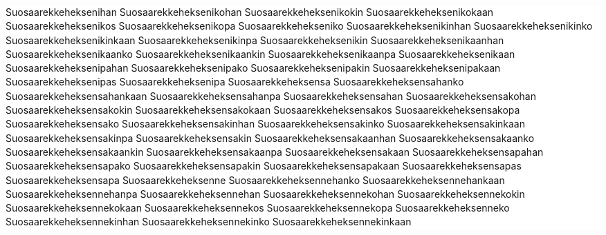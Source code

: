Suosaarekkeheksenihan
Suosaarekkeheksenikohan
Suosaarekkeheksenikokin
Suosaarekkeheksenikokaan
Suosaarekkeheksenikos
Suosaarekkeheksenikopa
Suosaarekkehekseniko
Suosaarekkeheksenikinhan
Suosaarekkeheksenikinko
Suosaarekkeheksenikinkaan
Suosaarekkeheksenikinpa
Suosaarekkeheksenikin
Suosaarekkeheksenikaanhan
Suosaarekkeheksenikaanko
Suosaarekkeheksenikaankin
Suosaarekkeheksenikaanpa
Suosaarekkeheksenikaan
Suosaarekkeheksenipahan
Suosaarekkeheksenipako
Suosaarekkeheksenipakin
Suosaarekkeheksenipakaan
Suosaarekkeheksenipas
Suosaarekkeheksenipa
Suosaarekkeheksensa
Suosaarekkeheksensahanko
Suosaarekkeheksensahankaan
Suosaarekkeheksensahanpa
Suosaarekkeheksensahan
Suosaarekkeheksensakohan
Suosaarekkeheksensakokin
Suosaarekkeheksensakokaan
Suosaarekkeheksensakos
Suosaarekkeheksensakopa
Suosaarekkeheksensako
Suosaarekkeheksensakinhan
Suosaarekkeheksensakinko
Suosaarekkeheksensakinkaan
Suosaarekkeheksensakinpa
Suosaarekkeheksensakin
Suosaarekkeheksensakaanhan
Suosaarekkeheksensakaanko
Suosaarekkeheksensakaankin
Suosaarekkeheksensakaanpa
Suosaarekkeheksensakaan
Suosaarekkeheksensapahan
Suosaarekkeheksensapako
Suosaarekkeheksensapakin
Suosaarekkeheksensapakaan
Suosaarekkeheksensapas
Suosaarekkeheksensapa
Suosaarekkeheksenne
Suosaarekkeheksennehanko
Suosaarekkeheksennehankaan
Suosaarekkeheksennehanpa
Suosaarekkeheksennehan
Suosaarekkeheksennekohan
Suosaarekkeheksennekokin
Suosaarekkeheksennekokaan
Suosaarekkeheksennekos
Suosaarekkeheksennekopa
Suosaarekkeheksenneko
Suosaarekkeheksennekinhan
Suosaarekkeheksennekinko
Suosaarekkeheksennekinkaan
